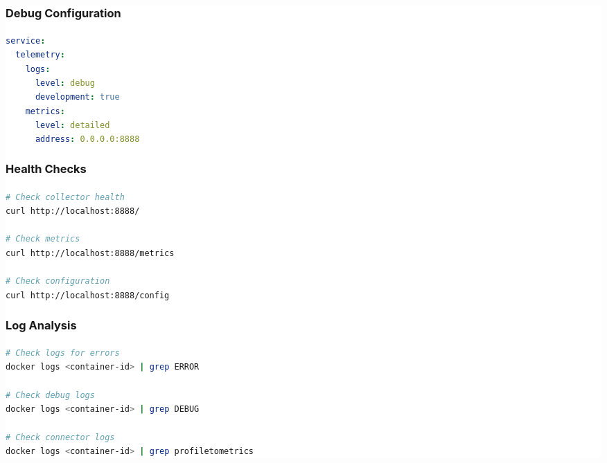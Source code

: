### Debug Configuration

```yaml
service:
  telemetry:
    logs:
      level: debug
      development: true
    metrics:
      level: detailed
      address: 0.0.0.0:8888
```

### Health Checks

```bash
# Check collector health
curl http://localhost:8888/

# Check metrics
curl http://localhost:8888/metrics

# Check configuration
curl http://localhost:8888/config
```

### Log Analysis

```bash
# Check logs for errors
docker logs <container-id> | grep ERROR

# Check debug logs
docker logs <container-id> | grep DEBUG

# Check connector logs
docker logs <container-id> | grep profiletometrics
```
